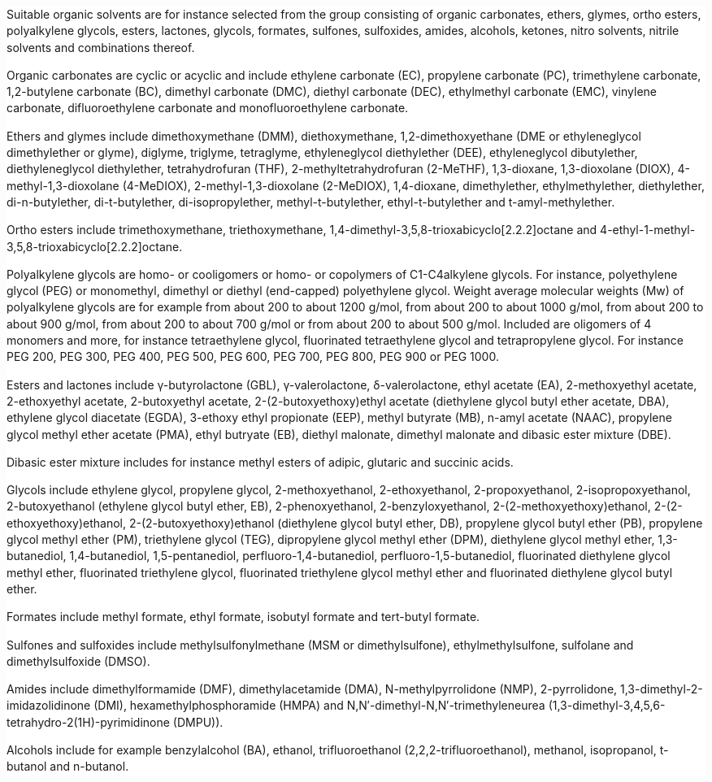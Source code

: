 Suitable organic solvents are for instance selected from the group consisting of organic carbonates, ethers, glymes, ortho esters, polyalkylene glycols, esters, lactones, glycols, formates, sulfones, sulfoxides, amides, alcohols, ketones, nitro solvents, nitrile solvents and combinations thereof.

Organic carbonates are cyclic or acyclic and include ethylene carbonate (EC), propylene carbonate (PC), trimethylene carbonate, 1,2-butylene carbonate (BC), dimethyl carbonate (DMC), diethyl carbonate (DEC), ethylmethyl carbonate (EMC), vinylene carbonate, difluoroethylene carbonate and monofluoroethylene carbonate.

Ethers and glymes include dimethoxymethane (DMM), diethoxymethane, 1,2-dimethoxyethane (DME or ethyleneglycol dimethylether or glyme), diglyme, triglyme, tetraglyme, ethyleneglycol diethylether (DEE), ethyleneglycol dibutylether, diethyleneglycol diethylether, tetrahydrofuran (THF), 2-methyltetrahydrofuran (2-MeTHF), 1,3-dioxane, 1,3-dioxolane (DIOX), 4-methyl-1,3-dioxolane (4-MeDIOX), 2-methyl-1,3-dioxolane (2-MeDIOX), 1,4-dioxane, dimethylether, ethylmethylether, diethylether, di-n-butylether, di-t-butylether, di-isopropylether, methyl-t-butylether, ethyl-t-butylether and t-amyl-methylether.

Ortho esters include trimethoxymethane, triethoxymethane, 1,4-dimethyl-3,5,8-trioxabicyclo[2.2.2]octane and 4-ethyl-1-methyl-3,5,8-trioxabicyclo[2.2.2]octane.

Polyalkylene glycols are homo- or cooligomers or homo- or copolymers of C1-C4alkylene glycols. For instance, polyethylene glycol (PEG) or monomethyl, dimethyl or diethyl (end-capped) polyethylene glycol. Weight average molecular weights (Mw) of polyalkylene glycols are for example from about 200 to about 1200 g/mol, from about 200 to about 1000 g/mol, from about 200 to about 900 g/mol, from about 200 to about 700 g/mol or from about 200 to about 500 g/mol. Included are oligomers of 4 monomers and more, for instance tetraethylene glycol, fluorinated tetraethylene glycol and tetrapropylene glycol. For instance PEG 200, PEG 300, PEG 400, PEG 500, PEG 600, PEG 700, PEG 800, PEG 900 or PEG 1000.

Esters and lactones include γ-butyrolactone (GBL), γ-valerolactone, δ-valerolactone, ethyl acetate (EA), 2-methoxyethyl acetate, 2-ethoxyethyl acetate, 2-butoxyethyl acetate, 2-(2-butoxyethoxy)ethyl acetate (diethylene glycol butyl ether acetate, DBA), ethylene glycol diacetate (EGDA), 3-ethoxy ethyl propionate (EEP), methyl butyrate (MB), n-amyl acetate (NAAC), propylene glycol methyl ether acetate (PMA), ethyl butryate (EB), diethyl malonate, dimethyl malonate and dibasic ester mixture (DBE).

Dibasic ester mixture includes for instance methyl esters of adipic, glutaric and succinic acids.

Glycols include ethylene glycol, propylene glycol, 2-methoxyethanol, 2-ethoxyethanol, 2-propoxyethanol, 2-isopropoxyethanol, 2-butoxyethanol (ethylene glycol butyl ether, EB), 2-phenoxyethanol, 2-benzyloxyethanol, 2-(2-methoxyethoxy)ethanol, 2-(2-ethoxyethoxy)ethanol, 2-(2-butoxyethoxy)ethanol (diethylene glycol butyl ether, DB), propylene glycol butyl ether (PB), propylene glycol methyl ether (PM), triethylene glycol (TEG), dipropylene glycol methyl ether (DPM), diethylene glycol methyl ether, 1,3-butanediol, 1,4-butanediol, 1,5-pentanediol, perfluoro-1,4-butanediol, perfluoro-1,5-butanediol, fluorinated diethylene glycol methyl ether, fluorinated triethylene glycol, fluorinated triethylene glycol methyl ether and fluorinated diethylene glycol butyl ether.

Formates include methyl formate, ethyl formate, isobutyl formate and tert-butyl formate.

Sulfones and sulfoxides include methylsulfonylmethane (MSM or dimethylsulfone), ethylmethylsulfone, sulfolane and dimethylsulfoxide (DMSO).

Amides include dimethylformamide (DMF), dimethylacetamide (DMA), N-methylpyrrolidone (NMP), 2-pyrrolidone, 1,3-dimethyl-2-imidazolidinone (DMI), hexamethylphosphoramide (HMPA) and N,N′-dimethyl-N,N′-trimethyleneurea (1,3-dimethyl-3,4,5,6-tetrahydro-2(1H)-pyrimidinone (DMPU)).

Alcohols include for example benzylalcohol (BA), ethanol, trifluoroethanol (2,2,2-trifluoroethanol), methanol, isopropanol, t-butanol and n-butanol.
